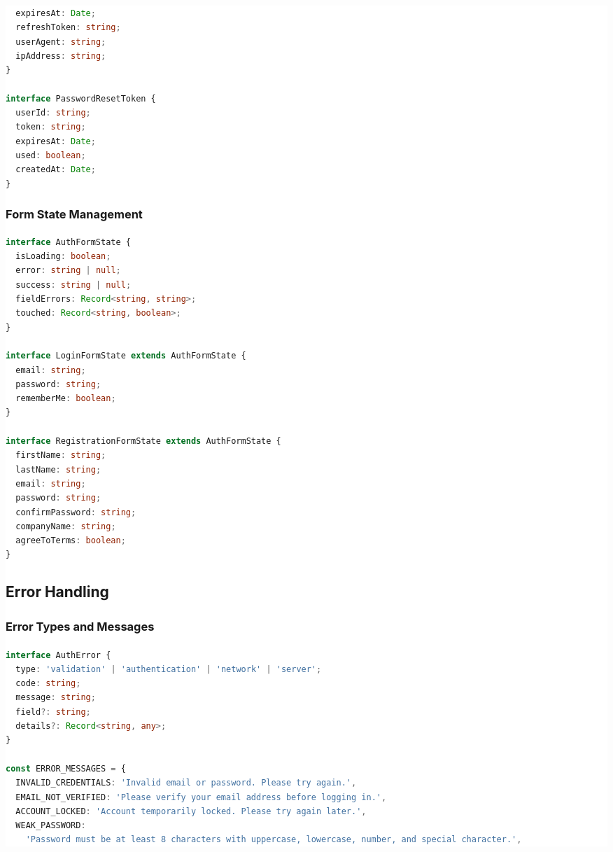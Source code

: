 ```typescript
  expiresAt: Date;
  refreshToken: string;
  userAgent: string;
  ipAddress: string;
}

interface PasswordResetToken {
  userId: string;
  token: string;
  expiresAt: Date;
  used: boolean;
  createdAt: Date;
}
```

### Form State Management

```typescript
interface AuthFormState {
  isLoading: boolean;
  error: string | null;
  success: string | null;
  fieldErrors: Record<string, string>;
  touched: Record<string, boolean>;
}

interface LoginFormState extends AuthFormState {
  email: string;
  password: string;
  rememberMe: boolean;
}

interface RegistrationFormState extends AuthFormState {
  firstName: string;
  lastName: string;
  email: string;
  password: string;
  confirmPassword: string;
  companyName: string;
  agreeToTerms: boolean;
}
```

## Error Handling

### Error Types and Messages

```typescript
interface AuthError {
  type: 'validation' | 'authentication' | 'network' | 'server';
  code: string;
  message: string;
  field?: string;
  details?: Record<string, any>;
}

const ERROR_MESSAGES = {
  INVALID_CREDENTIALS: 'Invalid email or password. Please try again.',
  EMAIL_NOT_VERIFIED: 'Please verify your email address before logging in.',
  ACCOUNT_LOCKED: 'Account temporarily locked. Please try again later.',
  WEAK_PASSWORD:
    'Password must be at least 8 characters with uppercase, lowercase, number, and special character.',
```
